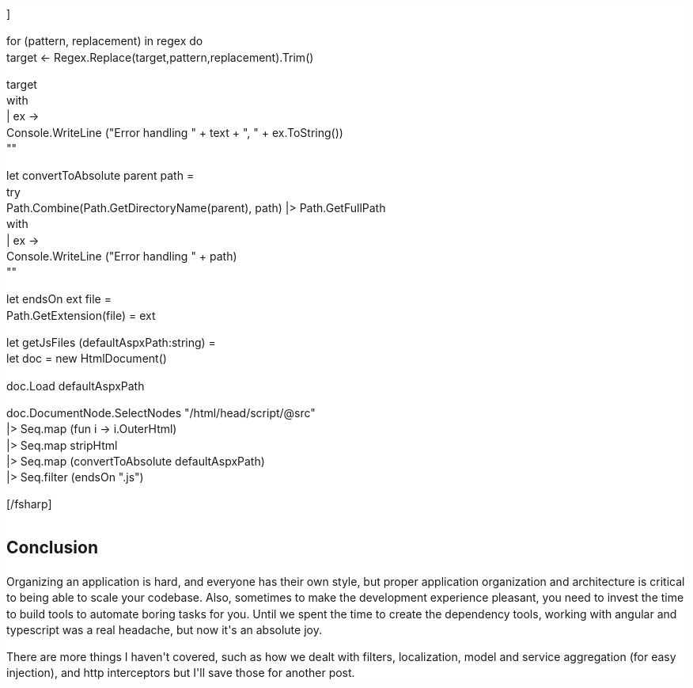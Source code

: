 ]

for (pattern, replacement) in regex do  
 target \<- Regex.Replace(target,pattern,replacement).Trim()

target  
 with  
 | ex -\>  
 Console.WriteLine ("Error handling " + text + ", " + ex.ToString())  
 ""

let convertToAbsolute parent path =  
 try  
 Path.Combine(Path.GetDirectoryName(parent), path) |\> Path.GetFullPath  
 with  
 | ex -\>  
 Console.WriteLine ("Error handling " + path)  
 ""

let endsOn ext file =  
 Path.GetExtension(file) = ext

let getJsFiles (defaultAspxPath:string) =  
 let doc = new HtmlDocument()

doc.Load defaultAspxPath

doc.DocumentNode.SelectNodes "/html/head/script/@src"  
 |\> Seq.map (fun i -\> i.OuterHtml)  
 |\> Seq.map stripHtml  
 |\> Seq.map (convertToAbsolute defaultAspxPath)  
 |\> Seq.filter (endsOn ".js")

[/fsharp]

## Conclusion

Organizing an application is hard, and everyone has their own style, but proper application organization and architecture is critical to being able to scale your codebase. Also, sometimes to make the development experience pleasant, you need to invest the time to build tools to automate boring tasks for you. Until we spent the time to create the dependency tools, working with angular and typescript was a real headache, but now it's an absolute joy.

There are more things I haven't covered, such as how we dealt with filters, localization, model and service aggregation (for easy injection), and http interceptors but I'll save those for another post.

